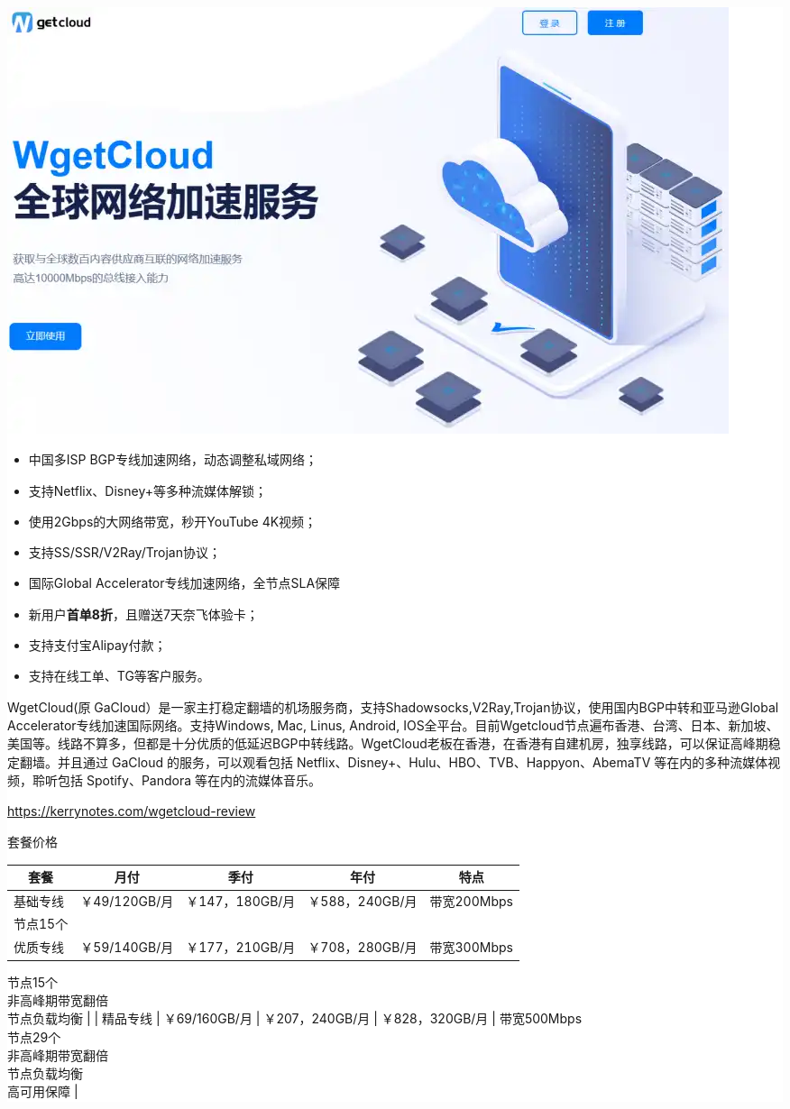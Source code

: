 [![](images/wgetcloud-banner.bak_.webp)](https://kerrynotes.com/go/wgetcloud)

- 中国多ISP BGP专线加速网络，动态调整私域网络；

- 支持Netflix、Disney+等多种流媒体解锁；

- 使用2Gbps的大网络带宽，秒开YouTube 4K视频；

- 支持SS/SSR/V2Ray/Trojan协议；

- 国际Global Accelerator专线加速网络，全节点SLA保障

- 新用户**首单8折**，且赠送7天奈飞体验卡；

- 支持支付宝Alipay付款；

- 支持在线工单、TG等客户服务。

WgetCloud(原 GaCloud）是一家主打稳定翻墙的机场服务商，支持Shadowsocks,V2Ray,Trojan协议，使用国内BGP中转和亚马逊Global Accelerator专线加速国际网络。支持Windows, Mac, Linus, Android, IOS全平台。目前Wgetcloud节点遍布香港、台湾、日本、新加坡、美国等。线路不算多，但都是十分优质的低延迟BGP中转线路。WgetCloud老板在香港，在香港有自建机房，独享线路，可以保证高峰期稳定翻墙。并且通过 GaCloud 的服务，可以观看包括 Netflix、Disney+、Hulu、HBO、TVB、Happyon、AbemaTV 等在内的多种流媒体视频，聆听包括 Spotify、Pandora 等在内的流媒体音乐。

https://kerrynotes.com/wgetcloud-review

套餐价格

| 套餐 | 月付 | 季付 | 年付 | 特点 |
| --- | --- | --- | --- | --- |
| 基础专线 | ￥49/120GB/月 | ￥147，180GB/月 | ￥588，240GB/月 | 带宽200Mbps  
节点15个 |
| 优质专线 | ￥59/140GB/月 | ￥177，210GB/月 | ￥708，280GB/月 | 带宽300Mbps  
节点15个  
非高峰期带宽翻倍  
节点负载均衡 |
| 精品专线 | ￥69/160GB/月 | ￥207，240GB/月 | ￥828，320GB/月 | 带宽500Mbps  
节点29个  
非高峰期带宽翻倍  
节点负载均衡  
高可用保障 |
